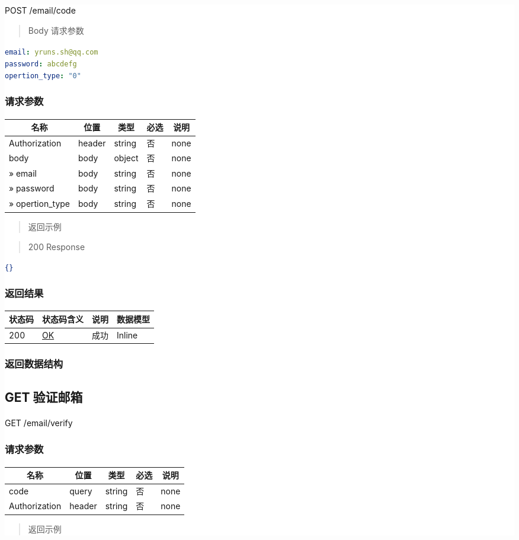 POST /email/code

> Body 请求参数

```yaml
email: yruns.sh@qq.com
password: abcdefg
opertion_type: "0"

```

### 请求参数

|名称|位置|类型|必选|说明|
|---|---|---|---|---|
|Authorization|header|string| 否 |none|
|body|body|object| 否 |none|
|» email|body|string| 否 |none|
|» password|body|string| 否 |none|
|» opertion_type|body|string| 否 |none|

> 返回示例

> 200 Response

```json
{}
```

### 返回结果

|状态码|状态码含义|说明|数据模型|
|---|---|---|---|
|200|[OK](https://tools.ietf.org/html/rfc7231#section-6.3.1)|成功|Inline|

### 返回数据结构

## GET 验证邮箱

GET /email/verify

### 请求参数

|名称|位置|类型|必选|说明|
|---|---|---|---|---|
|code|query|string| 否 |none|
|Authorization|header|string| 否 |none|

> 返回示例

